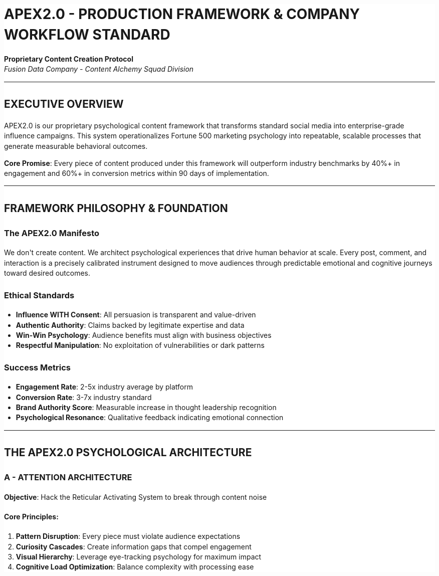 # APEX2.0 - PRODUCTION FRAMEWORK & COMPANY WORKFLOW STANDARD

**Proprietary Content Creation Protocol**  
*Fusion Data Company - Content Alchemy Squad Division*

---

## EXECUTIVE OVERVIEW

APEX2.0 is our proprietary psychological content framework that transforms standard social media into enterprise-grade influence campaigns. This system operationalizes Fortune 500 marketing psychology into repeatable, scalable processes that generate measurable behavioral outcomes.

**Core Promise**: Every piece of content produced under this framework will outperform industry benchmarks by 40%+ in engagement and 60%+ in conversion metrics within 90 days of implementation.

---

## FRAMEWORK PHILOSOPHY & FOUNDATION

### The APEX2.0 Manifesto
We don't create content. We architect psychological experiences that drive human behavior at scale. Every post, comment, and interaction is a precisely calibrated instrument designed to move audiences through predictable emotional and cognitive journeys toward desired outcomes.

### Ethical Standards
- **Influence WITH Consent**: All persuasion is transparent and value-driven
- **Authentic Authority**: Claims backed by legitimate expertise and data
- **Win-Win Psychology**: Audience benefits must align with business objectives
- **Respectful Manipulation**: No exploitation of vulnerabilities or dark patterns

### Success Metrics
- **Engagement Rate**: 2-5x industry average by platform
- **Conversion Rate**: 3-7x industry standard
- **Brand Authority Score**: Measurable increase in thought leadership recognition
- **Psychological Resonance**: Qualitative feedback indicating emotional connection

---

## THE APEX2.0 PSYCHOLOGICAL ARCHITECTURE

### A - ATTENTION ARCHITECTURE
**Objective**: Hack the Reticular Activating System to break through content noise

#### Core Principles:
1. **Pattern Disruption**: Every piece must violate audience expectations
2. **Curiosity Cascades**: Create information gaps that compel engagement
3. **Visual Hierarchy**: Leverage eye-tracking psychology for maximum impact
4. **Cognitive Load Optimization**: Balance complexity with processing ease
